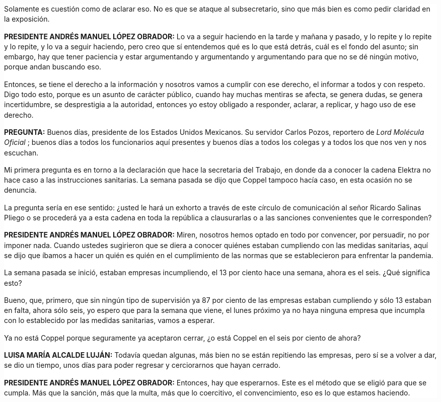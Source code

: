 Solamente es cuestión como de aclarar eso. No es que se ataque al
subsecretario, sino que más bien es como pedir claridad en la exposición.

**PRESIDENTE ANDRÉS MANUEL LÓPEZ OBRADOR:** Lo va a seguir haciendo en la
tarde y mañana y pasado, y lo repite y lo repite y lo repite, y lo va a seguir
haciendo, pero creo que sí entendemos qué es lo que está detrás, cuál es el
fondo del asunto; sin embargo, hay que tener paciencia y estar argumentando y
argumentando y argumentando para que no se dé ningún motivo, porque andan
buscando eso.

Entonces, se tiene el derecho a la información y nosotros vamos a cumplir con
ese derecho, el informar a todos y con respeto. Digo todo esto, porque es un
asunto de carácter público, cuando hay muchas mentiras se afecta, se genera
dudas, se genera incertidumbre, se desprestigia a la autoridad, entonces yo
estoy obligado a responder, aclarar, a replicar, y hago uso de ese derecho.

**PREGUNTA:** Buenos días, presidente de los Estados Unidos Mexicanos. Su
servidor Carlos Pozos, reportero de _Lord Molécula Oficial_ ; buenos días a
todos los funcionarios aquí presentes y buenos días a todos los colegas y a
todos los que nos ven y nos escuchan.

Mi primera pregunta es en torno a la declaración que hace la secretaria del
Trabajo, en donde da a conocer la cadena Elektra no hace caso a las
instrucciones sanitarias. La semana pasada se dijo que Coppel tampoco hacía
caso, en esta ocasión no se denuncia.

La pregunta sería en ese sentido: ¿usted le hará un exhorto a través de este
círculo de comunicación al señor Ricardo Salinas Pliego o se procederá ya a
esta cadena en toda la república a clausurarlas o a las sanciones convenientes
que le corresponden?

**PRESIDENTE ANDRÉS MANUEL LÓPEZ OBRADOR:** Miren, nosotros hemos optado en
todo por convencer, por persuadir, no por imponer nada. Cuando ustedes
sugirieron que se diera a conocer quiénes estaban cumpliendo con las medidas
sanitarias, aquí se dijo que íbamos a hacer un quién es quién en el
cumplimiento de las normas que se establecieron para enfrentar la pandemia.

La semana pasada se inició, estaban empresas incumpliendo, el 13 por ciento
hace una semana, ahora es el seis. ¿Qué significa esto?

Bueno, que, primero, que sin ningún tipo de supervisión ya 87 por ciento de
las empresas estaban cumpliendo y sólo 13 estaban en falta, ahora sólo seis,
yo espero que para la semana que viene, el lunes próximo ya no haya ninguna
empresa que incumpla con lo establecido por las medidas sanitarias, vamos a
esperar.

Ya no está Coppel porque seguramente ya aceptaron cerrar, ¿o está Coppel en el
seis por ciento de ahora?

**LUISA MARÍA ALCALDE LUJÁN:** Todavía quedan algunas, más bien no se están
repitiendo las empresas, pero sí se a volver a dar, se dio un tiempo, unos
días para poder regresar y cerciorarnos que hayan cerrado.

**PRESIDENTE ANDRÉS MANUEL LÓPEZ OBRADOR:** Entonces, hay que esperarnos. Este
es el método que se eligió para que se cumpla. Más que la sanción, más que la
multa, más que lo coercitivo, el convencimiento, eso es lo que estamos
haciendo.
